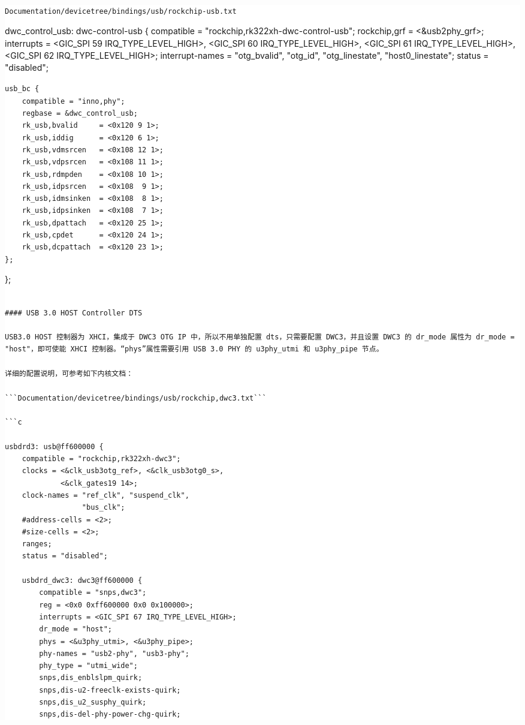 ```Documentation/devicetree/bindings/usb/rockchip-usb.txt```

dwc_control_usb: dwc-control-usb {
	compatible = "rockchip,rk322xh-dwc-control-usb";
	rockchip,grf = <&usb2phy_grf>;
	interrupts = <GIC_SPI 59 IRQ_TYPE_LEVEL_HIGH>,
				 <GIC_SPI 60 IRQ_TYPE_LEVEL_HIGH>,
				 <GIC_SPI 61 IRQ_TYPE_LEVEL_HIGH>,
				 <GIC_SPI 62 IRQ_TYPE_LEVEL_HIGH>;
	interrupt-names = "otg_bvalid", "otg_id",
					  "otg_linestate", "host0_linestate";
	status = "disabled";

	usb_bc {
		compatible = "inno,phy";
		regbase = &dwc_control_usb;
		rk_usb,bvalid     = <0x120 9 1>;
		rk_usb,iddig      = <0x120 6 1>;
        rk_usb,vdmsrcen   = <0x108 12 1>;
        rk_usb,vdpsrcen   = <0x108 11 1>;
        rk_usb,rdmpden    = <0x108 10 1>;
        rk_usb,idpsrcen   = <0x108  9 1>;
        rk_usb,idmsinken  = <0x108  8 1>;
        rk_usb,idpsinken  = <0x108  7 1>;
        rk_usb,dpattach   = <0x120 25 1>;
        rk_usb,cpdet      = <0x120 24 1>;
        rk_usb,dcpattach  = <0x120 23 1>;
	};
};

```

#### USB 3.0 HOST Controller DTS

USB3.0 HOST 控制器为 XHCI，集成于 DWC3 OTG IP 中，所以不用单独配置 dts，只需要配置 DWC3，并且设置 DWC3 的 dr_mode 属性为 dr_mode = "host"，即可使能 XHCI 控制器。“phys”属性需要引用 USB 3.0 PHY 的 u3phy_utmi 和 u3phy_pipe 节点。

详细的配置说明，可参考如下内核文档：

```Documentation/devicetree/bindings/usb/rockchip,dwc3.txt```

```c

usbdrd3: usb@ff600000 {
	compatible = "rockchip,rk322xh-dwc3";
	clocks = <&clk_usb3otg_ref>, <&clk_usb3otg0_s>,
			 <&clk_gates19 14>;
	clock-names = "ref_clk", "suspend_clk",
				  "bus_clk";
	#address-cells = <2>;
	#size-cells = <2>;
	ranges;
	status = "disabled";

    usbdrd_dwc3: dwc3@ff600000 {
    	compatible = "snps,dwc3";
    	reg = <0x0 0xff600000 0x0 0x100000>;
    	interrupts = <GIC_SPI 67 IRQ_TYPE_LEVEL_HIGH>;
    	dr_mode = "host";
    	phys = <&u3phy_utmi>, <&u3phy_pipe>;
    	phy-names = "usb2-phy", "usb3-phy";
    	phy_type = "utmi_wide";
    	snps,dis_enblslpm_quirk;
    	snps,dis-u2-freeclk-exists-quirk;
    	snps,dis_u2_susphy_quirk;
    	snps,dis-del-phy-power-chg-quirk;
```